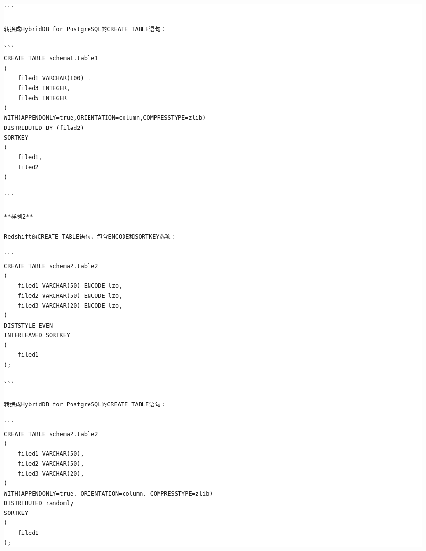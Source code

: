     ```

    转换成HybridDB for PostgreSQL的CREATE TABLE语句：

    ```
    CREATE TABLE schema1.table1
    (
    	filed1 VARCHAR(100) ,
    	filed3 INTEGER,
    	filed5 INTEGER
    )
    WITH(APPENDONLY=true,ORIENTATION=column,COMPRESSTYPE=zlib)
    DISTRIBUTED BY (filed2)
    SORTKEY
    (
    	filed1,
    	filed2
    )
    
    ```

    **样例2**

    Redshift的CREATE TABLE语句，包含ENCODE和SORTKEY选项：

    ```
    CREATE TABLE schema2.table2
    (
    	filed1 VARCHAR(50) ENCODE lzo,
    	filed2 VARCHAR(50) ENCODE lzo,
    	filed3 VARCHAR(20) ENCODE lzo,
    )
    DISTSTYLE EVEN
    INTERLEAVED SORTKEY
    (
    	filed1
    );
    
    ```

    转换成HybridDB for PostgreSQL的CREATE TABLE语句：

    ```
    CREATE TABLE schema2.table2
    (
    	filed1 VARCHAR(50),
    	filed2 VARCHAR(50),
    	filed3 VARCHAR(20),
    )
    WITH(APPENDONLY=true, ORIENTATION=column, COMPRESSTYPE=zlib)
    DISTRIBUTED randomly
    SORTKEY
    (
    	filed1
    );
    